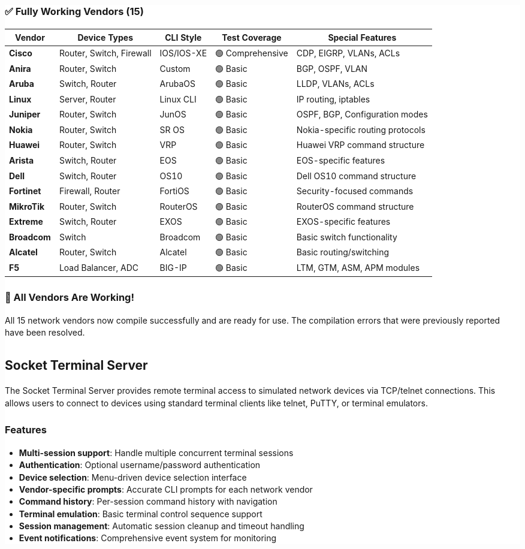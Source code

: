 ### ✅ Fully Working Vendors (15)
| Vendor | Device Types | CLI Style | Test Coverage | Special Features |
|--------|-------------|-----------|---------------|------------------|
| **Cisco** | Router, Switch, Firewall | IOS/IOS-XE | 🟢 Comprehensive | CDP, EIGRP, VLANs, ACLs |
| **Anira** | Router, Switch | Custom | 🟢 Basic | BGP, OSPF, VLAN |
| **Aruba** | Switch, Router | ArubaOS | 🟢 Basic | LLDP, VLANs, ACLs |
| **Linux** | Server, Router | Linux CLI | 🟢 Basic | IP routing, iptables |
| **Juniper** | Router, Switch | JunOS | 🟢 Basic | OSPF, BGP, Configuration modes |
| **Nokia** | Router, Switch | SR OS | 🟢 Basic | Nokia-specific routing protocols |
| **Huawei** | Router, Switch | VRP | 🟢 Basic | Huawei VRP command structure |
| **Arista** | Switch, Router | EOS | 🟢 Basic | EOS-specific features |
| **Dell** | Switch, Router | OS10 | 🟢 Basic | Dell OS10 command structure |
| **Fortinet** | Firewall, Router | FortiOS | 🟢 Basic | Security-focused commands |
| **MikroTik** | Router, Switch | RouterOS | 🟢 Basic | RouterOS command structure |
| **Extreme** | Switch, Router | EXOS | 🟢 Basic | EXOS-specific features |
| **Broadcom** | Switch | Broadcom | 🟢 Basic | Basic switch functionality |
| **Alcatel** | Router, Switch | Alcatel | 🟢 Basic | Basic routing/switching |
| **F5** | Load Balancer, ADC | BIG-IP | 🟢 Basic | LTM, GTM, ASM, APM modules |

### 🎉 All Vendors Are Working!

All 15 network vendors now compile successfully and are ready for use. The compilation errors that were previously reported have been resolved.

## Socket Terminal Server

The Socket Terminal Server provides remote terminal access to simulated network devices via TCP/telnet connections. This allows users to connect to devices using standard terminal clients like telnet, PuTTY, or terminal emulators.

### Features

- **Multi-session support**: Handle multiple concurrent terminal sessions
- **Authentication**: Optional username/password authentication
- **Device selection**: Menu-driven device selection interface
- **Vendor-specific prompts**: Accurate CLI prompts for each network vendor
- **Command history**: Per-session command history with navigation
- **Terminal emulation**: Basic terminal control sequence support
- **Session management**: Automatic session cleanup and timeout handling
- **Event notifications**: Comprehensive event system for monitoring
